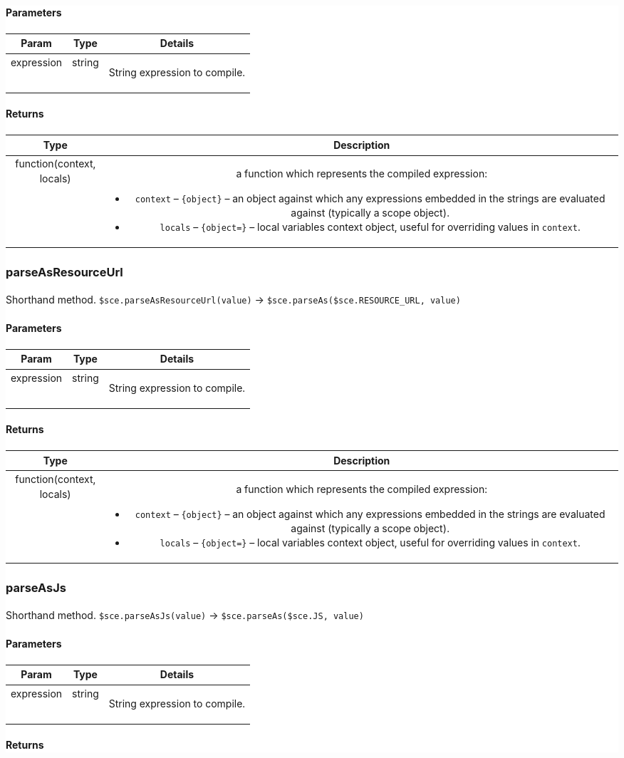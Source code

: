 
#### Parameters

| Param | Type | Details |
| :--: | :--: | :--: |
| expression | string | <p>String expression to compile.</p>  |




#### Returns</h4>

| Type | Description |
| :--: | :--: |
| function(context, locals) | <p>a function which represents the compiled expression:</p> <ul> <li><code>context</code> – <code>{object}</code> – an object against which any expressions embedded in the strings are evaluated against (typically a scope object).</li> <li><code>locals</code> – <code>{object=}</code> – local variables context object, useful for overriding values in <code>context</code>.</li> </ul>  |




### parseAsResourceUrl
Shorthand method.  `$sce.parseAsResourceUrl(value)` →
    `$sce.parseAs($sce.RESOURCE_URL, value)`


#### Parameters

| Param | Type | Details |
| :--: | :--: | :--: |
| expression | string | <p>String expression to compile.</p>  |




#### Returns</h4>

| Type | Description |
| :--: | :--: |
| function(context, locals) | <p>a function which represents the compiled expression:</p> <ul> <li><code>context</code> – <code>{object}</code> – an object against which any expressions embedded in the strings are evaluated against (typically a scope object).</li> <li><code>locals</code> – <code>{object=}</code> – local variables context object, useful for overriding values in <code>context</code>.</li> </ul>  |




### parseAsJs
Shorthand method.  `$sce.parseAsJs(value)` →
    `$sce.parseAs($sce.JS, value)`


#### Parameters

| Param | Type | Details |
| :--: | :--: | :--: |
| expression | string | <p>String expression to compile.</p>  |




#### Returns</h4>
